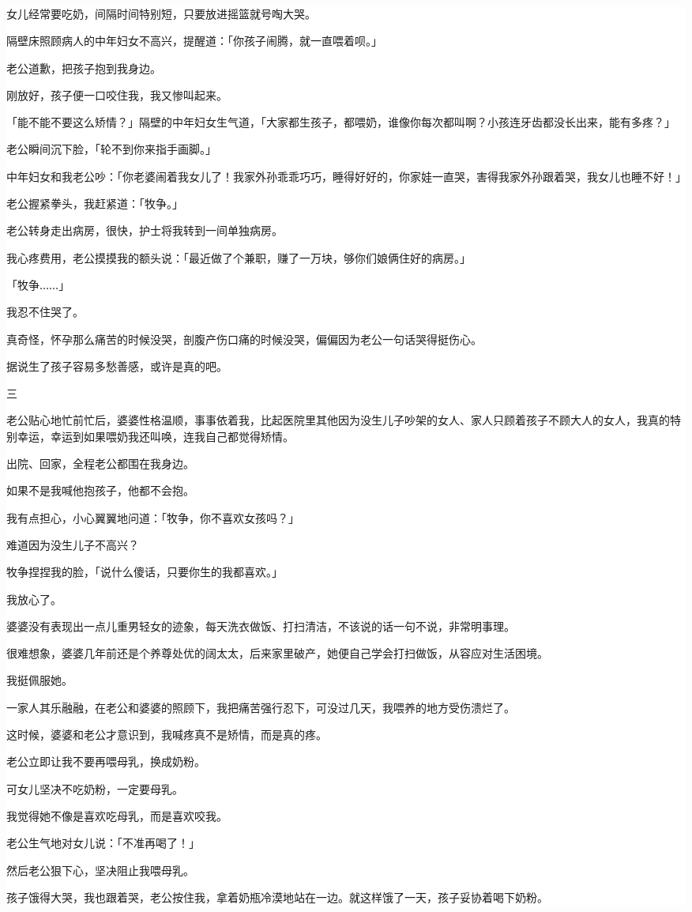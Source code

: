 女儿经常要吃奶，间隔时间特别短，只要放进摇篮就号啕大哭。

隔壁床照顾病人的中年妇女不高兴，提醒道：「你孩子闹腾，就一直喂着呗。」

老公道歉，把孩子抱到我身边。

刚放好，孩子便一口咬住我，我又惨叫起来。

「能不能不要这么矫情？」隔壁的中年妇女生气道，「大家都生孩子，都喂奶，谁像你每次都叫啊？小孩连牙齿都没长出来，能有多疼？」

老公瞬间沉下脸，「轮不到你来指手画脚。」

中年妇女和我老公吵：「你老婆闹着我女儿了！我家外孙乖乖巧巧，睡得好好的，你家娃一直哭，害得我家外孙跟着哭，我女儿也睡不好！」

老公握紧拳头，我赶紧道：「牧争。」

老公转身走出病房，很快，护士将我转到一间单独病房。

我心疼费用，老公摸摸我的额头说：「最近做了个兼职，赚了一万块，够你们娘俩住好的病房。」

「牧争……」

我忍不住哭了。

真奇怪，怀孕那么痛苦的时候没哭，剖腹产伤口痛的时候没哭，偏偏因为老公一句话哭得挺伤心。

据说生了孩子容易多愁善感，或许是真的吧。

三

老公贴心地忙前忙后，婆婆性格温顺，事事依着我，比起医院里其他因为没生儿子吵架的女人、家人只顾着孩子不顾大人的女人，我真的特别幸运，幸运到如果喂奶我还叫唤，连我自己都觉得矫情。

出院、回家，全程老公都围在我身边。

如果不是我喊他抱孩子，他都不会抱。

我有点担心，小心翼翼地问道：「牧争，你不喜欢女孩吗？」

难道因为没生儿子不高兴？

牧争捏捏我的脸，「说什么傻话，只要你生的我都喜欢。」

我放心了。

婆婆没有表现出一点儿重男轻女的迹象，每天洗衣做饭、打扫清洁，不该说的话一句不说，非常明事理。

很难想象，婆婆几年前还是个养尊处优的阔太太，后来家里破产，她便自己学会打扫做饭，从容应对生活困境。

我挺佩服她。

一家人其乐融融，在老公和婆婆的照顾下，我把痛苦强行忍下，可没过几天，我喂养的地方受伤溃烂了。

这时候，婆婆和老公才意识到，我喊疼真不是矫情，而是真的疼。

老公立即让我不要再喂母乳，换成奶粉。

可女儿坚决不吃奶粉，一定要母乳。

我觉得她不像是喜欢吃母乳，而是喜欢咬我。

老公生气地对女儿说：「不准再喝了！」

然后老公狠下心，坚决阻止我喂母乳。

孩子饿得大哭，我也跟着哭，老公按住我，拿着奶瓶冷漠地站在一边。就这样饿了一天，孩子妥协着喝下奶粉。
